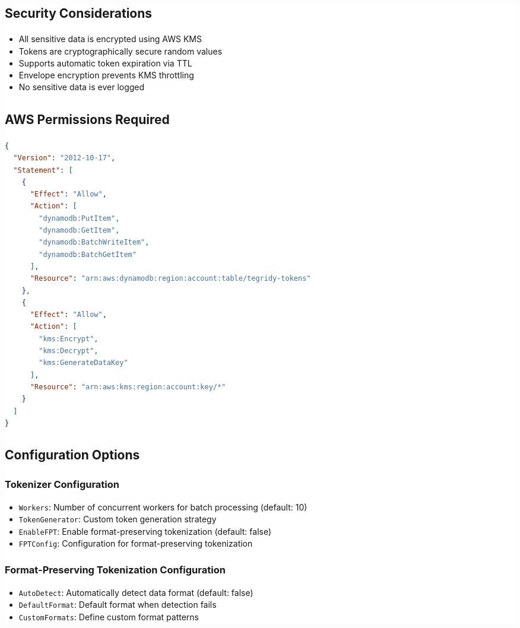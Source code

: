 ## Security Considerations

- All sensitive data is encrypted using AWS KMS
- Tokens are cryptographically secure random values
- Supports automatic token expiration via TTL
- Envelope encryption prevents KMS throttling
- No sensitive data is ever logged

## AWS Permissions Required

```json
{
  "Version": "2012-10-17",
  "Statement": [
    {
      "Effect": "Allow",
      "Action": [
        "dynamodb:PutItem",
        "dynamodb:GetItem",
        "dynamodb:BatchWriteItem",
        "dynamodb:BatchGetItem"
      ],
      "Resource": "arn:aws:dynamodb:region:account:table/tegridy-tokens"
    },
    {
      "Effect": "Allow",
      "Action": [
        "kms:Encrypt",
        "kms:Decrypt",
        "kms:GenerateDataKey"
      ],
      "Resource": "arn:aws:kms:region:account:key/*"
    }
  ]
}
```

## Configuration Options

### Tokenizer Configuration
- `Workers`: Number of concurrent workers for batch processing (default: 10)
- `TokenGenerator`: Custom token generation strategy
- `EnableFPT`: Enable format-preserving tokenization (default: false)
- `FPTConfig`: Configuration for format-preserving tokenization

### Format-Preserving Tokenization Configuration
- `AutoDetect`: Automatically detect data format (default: false)
- `DefaultFormat`: Default format when detection fails
- `CustomFormats`: Define custom format patterns
